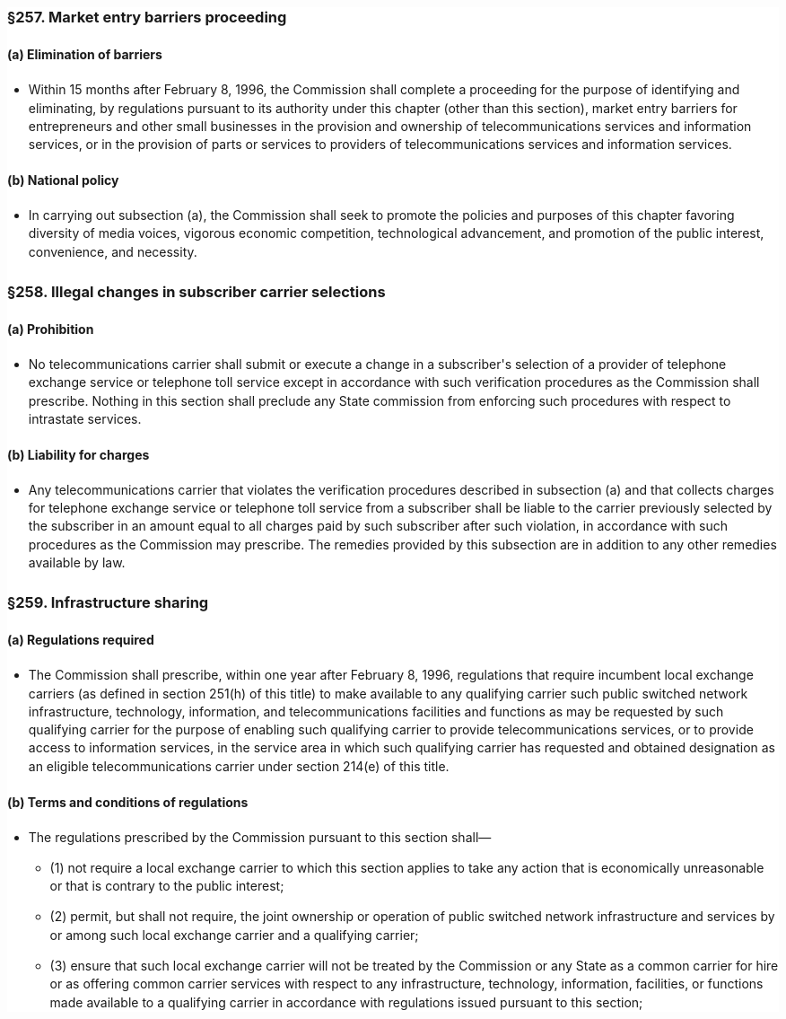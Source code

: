 ### §257. Market entry barriers proceeding
#### (a) Elimination of barriers
* Within 15 months after February 8, 1996, the Commission shall complete a proceeding for the purpose of identifying and eliminating, by regulations pursuant to its authority under this chapter (other than this section), market entry barriers for entrepreneurs and other small businesses in the provision and ownership of telecommunications services and information services, or in the provision of parts or services to providers of telecommunications services and information services.

#### (b) National policy
* In carrying out subsection (a), the Commission shall seek to promote the policies and purposes of this chapter favoring diversity of media voices, vigorous economic competition, technological advancement, and promotion of the public interest, convenience, and necessity.

### §258. Illegal changes in subscriber carrier selections
#### (a) Prohibition
* No telecommunications carrier shall submit or execute a change in a subscriber's selection of a provider of telephone exchange service or telephone toll service except in accordance with such verification procedures as the Commission shall prescribe. Nothing in this section shall preclude any State commission from enforcing such procedures with respect to intrastate services.

#### (b) Liability for charges
* Any telecommunications carrier that violates the verification procedures described in subsection (a) and that collects charges for telephone exchange service or telephone toll service from a subscriber shall be liable to the carrier previously selected by the subscriber in an amount equal to all charges paid by such subscriber after such violation, in accordance with such procedures as the Commission may prescribe. The remedies provided by this subsection are in addition to any other remedies available by law.

### §259. Infrastructure sharing
#### (a) Regulations required
* The Commission shall prescribe, within one year after February 8, 1996, regulations that require incumbent local exchange carriers (as defined in section 251(h) of this title) to make available to any qualifying carrier such public switched network infrastructure, technology, information, and telecommunications facilities and functions as may be requested by such qualifying carrier for the purpose of enabling such qualifying carrier to provide telecommunications services, or to provide access to information services, in the service area in which such qualifying carrier has requested and obtained designation as an eligible telecommunications carrier under section 214(e) of this title.

#### (b) Terms and conditions of regulations
* The regulations prescribed by the Commission pursuant to this section shall—

  * (1) not require a local exchange carrier to which this section applies to take any action that is economically unreasonable or that is contrary to the public interest;

  * (2) permit, but shall not require, the joint ownership or operation of public switched network infrastructure and services by or among such local exchange carrier and a qualifying carrier;

  * (3) ensure that such local exchange carrier will not be treated by the Commission or any State as a common carrier for hire or as offering common carrier services with respect to any infrastructure, technology, information, facilities, or functions made available to a qualifying carrier in accordance with regulations issued pursuant to this section;
